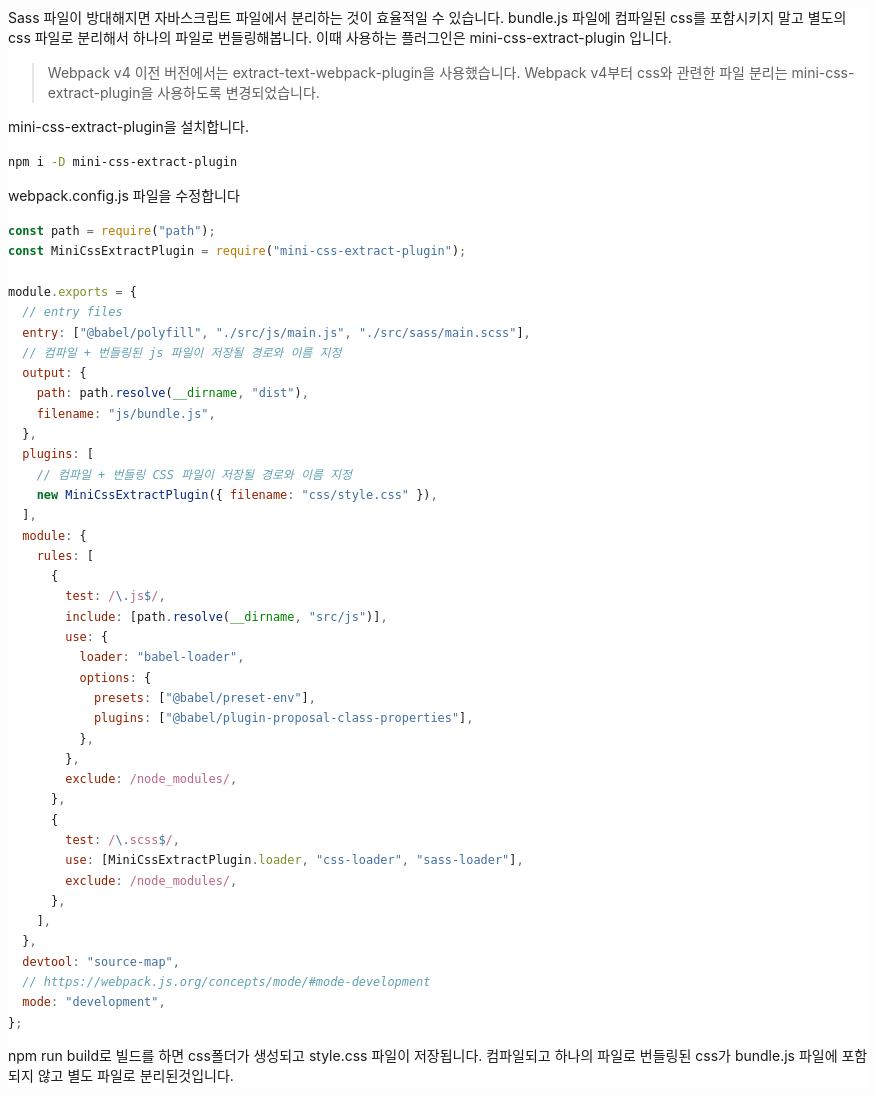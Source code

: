 Sass 파일이 방대해지면 자바스크립트 파일에서 분리하는 것이 효율적일 수 있습니다. bundle.js 파일에 컴파일된 css를 포함시키지 말고 별도의 css 파일로 분리해서 하나의 파일로 번들링해봅니다. 이때 사용하는 플러그인은 mini-css-extract-plugin 입니다.

> Webpack v4 이전 버전에서는 extract-text-webpack-plugin을 사용했습니다. Webpack v4부터 css와 관련한 파일 분리는 mini-css-extract-plugin을 사용하도록 변경되었습니다.

mini-css-extract-plugin을 설치합니다.

```bash
npm i -D mini-css-extract-plugin
```

webpack.config.js 파일을 수정합니다

```javascript
const path = require("path");
const MiniCssExtractPlugin = require("mini-css-extract-plugin");

module.exports = {
  // entry files
  entry: ["@babel/polyfill", "./src/js/main.js", "./src/sass/main.scss"],
  // 컴파일 + 번들링된 js 파일이 저장될 경로와 이름 지정
  output: {
    path: path.resolve(__dirname, "dist"),
    filename: "js/bundle.js",
  },
  plugins: [
    // 컴파일 + 번들링 CSS 파일이 저장될 경로와 이름 지정
    new MiniCssExtractPlugin({ filename: "css/style.css" }),
  ],
  module: {
    rules: [
      {
        test: /\.js$/,
        include: [path.resolve(__dirname, "src/js")],
        use: {
          loader: "babel-loader",
          options: {
            presets: ["@babel/preset-env"],
            plugins: ["@babel/plugin-proposal-class-properties"],
          },
        },
        exclude: /node_modules/,
      },
      {
        test: /\.scss$/,
        use: [MiniCssExtractPlugin.loader, "css-loader", "sass-loader"],
        exclude: /node_modules/,
      },
    ],
  },
  devtool: "source-map",
  // https://webpack.js.org/concepts/mode/#mode-development
  mode: "development",
};
```

npm run build로 빌드를 하면 css폴더가 생성되고 style.css 파일이 저장됩니다. 컴파일되고 하나의 파일로 번들링된 css가 bundle.js 파일에 포함되지 않고 별도 파일로 분리된것입니다.
